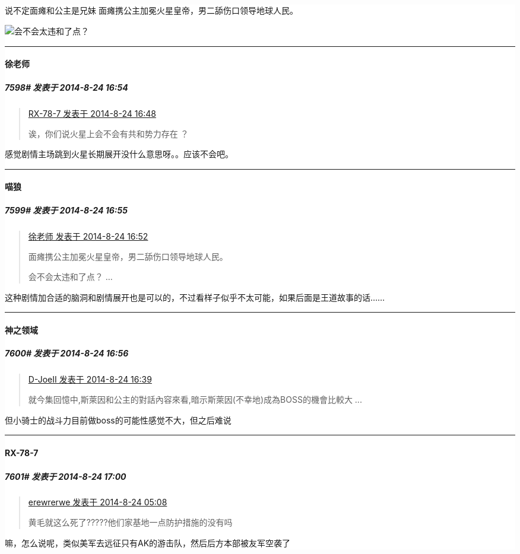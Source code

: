 说不定面瘫和公主是兄妹</blockquote>
面瘫携公主加冕火星皇帝，男二舔伤口领导地球人民。

<img src="https://static.saraba1st.com/image/smiley/face/149.gif" referrerpolicy="no-referrer">会不会太违和了点？


-----

####  徐老师  
##### 7598#       发表于 2014-8-24 16:54


<blockquote><a href="httphttps://bbs.saraba1st.com/2b/forum.php?mod=redirect&amp;goto=findpost&amp;pid=26421037&amp;ptid=999173" target="_blank">RX-78-7 发表于 2014-8-24 16:48</a>

诶，你们说火星上会不会有共和势力存在 ？</blockquote>
感觉剧情主场跳到火星长期展开没什么意思呀。。应该不会吧。


-----

####  喵狼  
##### 7599#       发表于 2014-8-24 16:55


<blockquote><a href="httphttps://bbs.saraba1st.com/2b/forum.php?mod=redirect&amp;goto=findpost&amp;pid=26421074&amp;ptid=999173" target="_blank">徐老师 发表于 2014-8-24 16:52</a>

面瘫携公主加冕火星皇帝，男二舔伤口领导地球人民。


会不会太违和了点？ ...</blockquote>
这种剧情加合适的脑洞和剧情展开也是可以的，不过看样子似乎不太可能，如果后面是王道故事的话……


-----

####  神之领域  
##### 7600#       发表于 2014-8-24 16:56


<blockquote><a href="httphttps://bbs.saraba1st.com/2b/forum.php?mod=redirect&amp;goto=findpost&amp;pid=26420951&amp;ptid=999173" target="_blank">D-JoeII 发表于 2014-8-24 16:39</a>

就今集回憶中,斯萊因和公主的對話內容來看,暗示斯萊因(不幸地)成為BOSS的機會比較大 ...</blockquote>
但小骑士的战斗力目前做boss的可能性感觉不大，但之后难说


-----

####  RX-78-7  
##### 7601#       发表于 2014-8-24 17:00


<blockquote><a href="httphttps://bbs.saraba1st.com/2b/forum.php?mod=redirect&amp;goto=findpost&amp;pid=26417346&amp;ptid=999173" target="_blank">erewrerwe 发表于 2014-8-24 05:08</a>

黄毛就这么死了?????他们家基地一点防护措施的没有吗</blockquote>
嘛，怎么说呢，类似美军去远征只有AK的游击队，然后后方本部被友军空袭了
